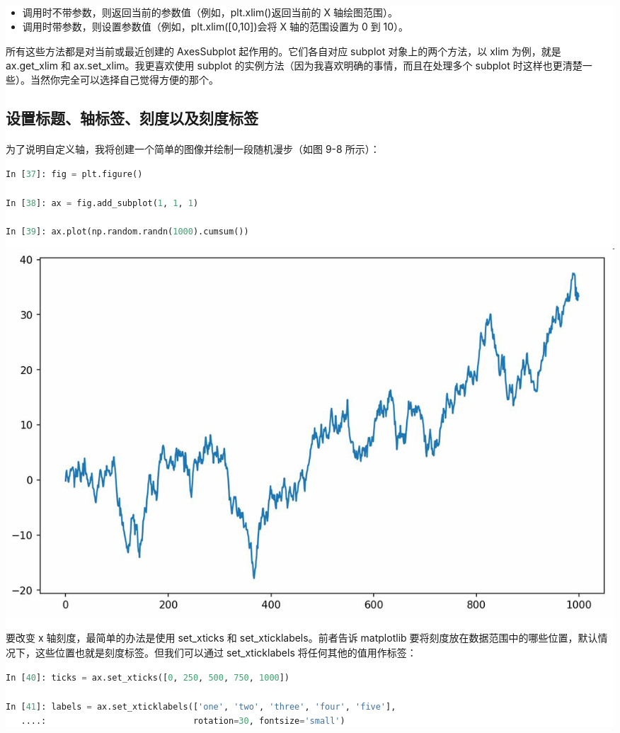 - 调用时不带参数，则返回当前的参数值（例如，plt.xlim()返回当前的 X 轴绘图范围）。
- 调用时带参数，则设置参数值（例如，plt.xlim([0,10])会将 X 轴的范围设置为 0 到 10）。

所有这些方法都是对当前或最近创建的 AxesSubplot 起作用的。它们各自对应 subplot 对象上的两个方法，以 xlim 为例，就是 ax.get_xlim 和 ax.set_xlim。我更喜欢使用 subplot 的实例方法（因为我喜欢明确的事情，而且在处理多个 subplot 时这样也更清楚一些）。当然你完全可以选择自己觉得方便的那个。

## 设置标题、轴标签、刻度以及刻度标签

为了说明自定义轴，我将创建一个简单的图像并绘制一段随机漫步（如图 9-8 所示）：

```python
In [37]: fig = plt.figure()

In [38]: ax = fig.add_subplot(1, 1, 1)

In [39]: ax.plot(np.random.randn(1000).cumsum())
```

![图 9-8 用于演示 xticks 的简单线型图（带有标签）](img/7178691-caf9300dacb61fa4.png)

要改变 x 轴刻度，最简单的办法是使用 set_xticks 和 set_xticklabels。前者告诉 matplotlib 要将刻度放在数据范围中的哪些位置，默认情况下，这些位置也就是刻度标签。但我们可以通过 set_xticklabels 将任何其他的值用作标签：

```python
In [40]: ticks = ax.set_xticks([0, 250, 500, 750, 1000])

In [41]: labels = ax.set_xticklabels(['one', 'two', 'three', 'four', 'five'],
   ....:                             rotation=30, fontsize='small')
```
